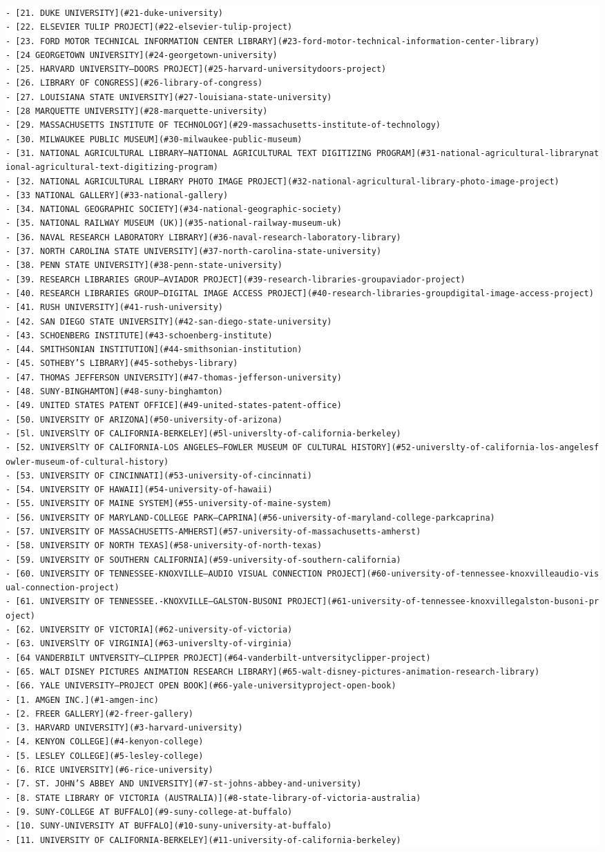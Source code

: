     - [21. DUKE UNIVERSITY](#21-duke-university)
    - [22. ELSEVIER TULIP PROJECT](#22-elsevier-tulip-project)
    - [23. FORD MOTOR TECHNICAL INFORMATION CENTER LIBRARY](#23-ford-motor-technical-information-center-library)
    - [24 GEORGETOWN UNIVERSITY](#24-georgetown-university)
    - [25. HARVARD UNIVERSITY–DOORS PROJECT](#25-harvard-universitydoors-project)
    - [26. LIBRARY OF CONGRESS](#26-library-of-congress)
    - [27. LOUISIANA STATE UNIVERSITY](#27-louisiana-state-university)
    - [28 MARQUETTE UNIVERSITY](#28-marquette-university)
    - [29. MASSACHUSETTS INSTITUTE OF TECHNOLOGY](#29-massachusetts-institute-of-technology)
    - [30. MILWAUKEE PUBLIC MUSEUM](#30-milwaukee-public-museum)
    - [31. NATIONAL AGRICULTURAL LIBRARY–NATIONAL AGRICULTURAL TEXT DIGITIZING PROGRAM](#31-national-agricultural-librarynational-agricultural-text-digitizing-program)
    - [32. NATIONAL AGRICULTURAL LIBRARY PHOTO IMAGE PROJECT](#32-national-agricultural-library-photo-image-project)
    - [33 NATIONAL GALLERY](#33-national-gallery)
    - [34. NATIONAL GEOGRAPHIC SOCIETY](#34-national-geographic-society)
    - [35. NATIONAL RAILWAY MUSEUM (UK)](#35-national-railway-museum-uk)
    - [36. NAVAL RESEARCH LABORATORY LIBRARY](#36-naval-research-laboratory-library)
    - [37. NORTH CAROLINA STATE UNIVERSITY](#37-north-carolina-state-university)
    - [38. PENN STATE UNIVERSITY](#38-penn-state-university)
    - [39. RESEARCH LIBRARIES GROUP–AVIADOR PROJECT](#39-research-libraries-groupaviador-project)
    - [40. RESEARCH LIBRARIES GROUP–DIGITAL IMAGE ACCESS PROJECT](#40-research-libraries-groupdigital-image-access-project)
    - [41. RUSH UNIVERSITY](#41-rush-university)
    - [42. SAN DIEGO STATE UNIVERSITY](#42-san-diego-state-university)
    - [43. SCHOENBERG INSTITUTE](#43-schoenberg-institute)
    - [44. SMITHSONIAN INSTITUTION](#44-smithsonian-institution)
    - [45. SOTHEBY’S LIBRARY](#45-sothebys-library)
    - [47. THOMAS JEFFERSON UNIVERSITY](#47-thomas-jefferson-university)
    - [48. SUNY-BINGHAMTON](#48-suny-binghamton)
    - [49. UNITED STATES PATENT OFFICE](#49-united-states-patent-office)
    - [50. UNIVERSITY OF ARIZONA](#50-university-of-arizona)
    - [5l. UNIVERSlTY OF CALIFORNIA-BERKELEY](#5l-universlty-of-california-berkeley)
    - [52. UNIVERSlTY OF CALIFORNIA-LOS ANGELES–FOWLER MUSEUM OF CULTURAL HISTORY](#52-universlty-of-california-los-angelesfowler-museum-of-cultural-history)
    - [53. UNIVERSITY OF CINCINNATI](#53-university-of-cincinnati)
    - [54. UNIVERSITY OF HAWAII](#54-university-of-hawaii)
    - [55. UNIVERSITY OF MAINE SYSTEM](#55-university-of-maine-system)
    - [56. UNIVERSITY OF MARYLAND-COLLEGE PARK–CAPRINA](#56-university-of-maryland-college-parkcaprina)
    - [57. UNIVERSITY OF MASSACHUSETTS-AMHERST](#57-university-of-massachusetts-amherst)
    - [58. UNIVERSITY OF NORTH TEXAS](#58-university-of-north-texas)
    - [59. UNIVERSITY OF SOUTHERN CALIFORNIA](#59-university-of-southern-california)
    - [60. UNIVERSITY OF TENNESSEE-KNOXVILLE–AUDIO VISUAL CONNECTION PROJECT](#60-university-of-tennessee-knoxvilleaudio-visual-connection-project)
    - [61. UNIVERSITY OF TENNESSEE.-KNOXVILLE–GALSTON-BUSONI PROJECT](#61-university-of-tennessee-knoxvillegalston-busoni-project)
    - [62. UNIVERSITY OF VICTORIA](#62-university-of-victoria)
    - [63. UNIVERSlTY OF VIRGINIA](#63-universlty-of-virginia)
    - [64 VANDERBILT UNTVERSITY–CLIPPER PROJECT](#64-vanderbilt-untversityclipper-project)
    - [65. WALT DISNEY PICTURES ANIMATION RESEARCH LIBRARY](#65-walt-disney-pictures-animation-research-library)
    - [66. YALE UNIVERSITY–PROJECT OPEN BOOK](#66-yale-universityproject-open-book)
    - [1. AMGEN INC.](#1-amgen-inc)
    - [2. FREER GALLERY](#2-freer-gallery)
    - [3. HARVARD UNIVERSITY](#3-harvard-university)
    - [4. KENYON COLLEGE](#4-kenyon-college)
    - [5. LESLEY COLLEGE](#5-lesley-college)
    - [6. RICE UNIVERSITY](#6-rice-university)
    - [7. ST. JOHN’S ABBEY AND UNIVERSITY](#7-st-johns-abbey-and-university)
    - [8. STATE LIBRARY OF VICTORIA (AUSTRALIA)](#8-state-library-of-victoria-australia)
    - [9. SUNY-COLLEGE AT BUFFALO](#9-suny-college-at-buffalo)
    - [10. SUNY-UNIVERSITY AT BUFFALO](#10-suny-university-at-buffalo)
    - [11. UNIVERSITY OF CALIFORNIA-BERKELEY](#11-university-of-california-berkeley)